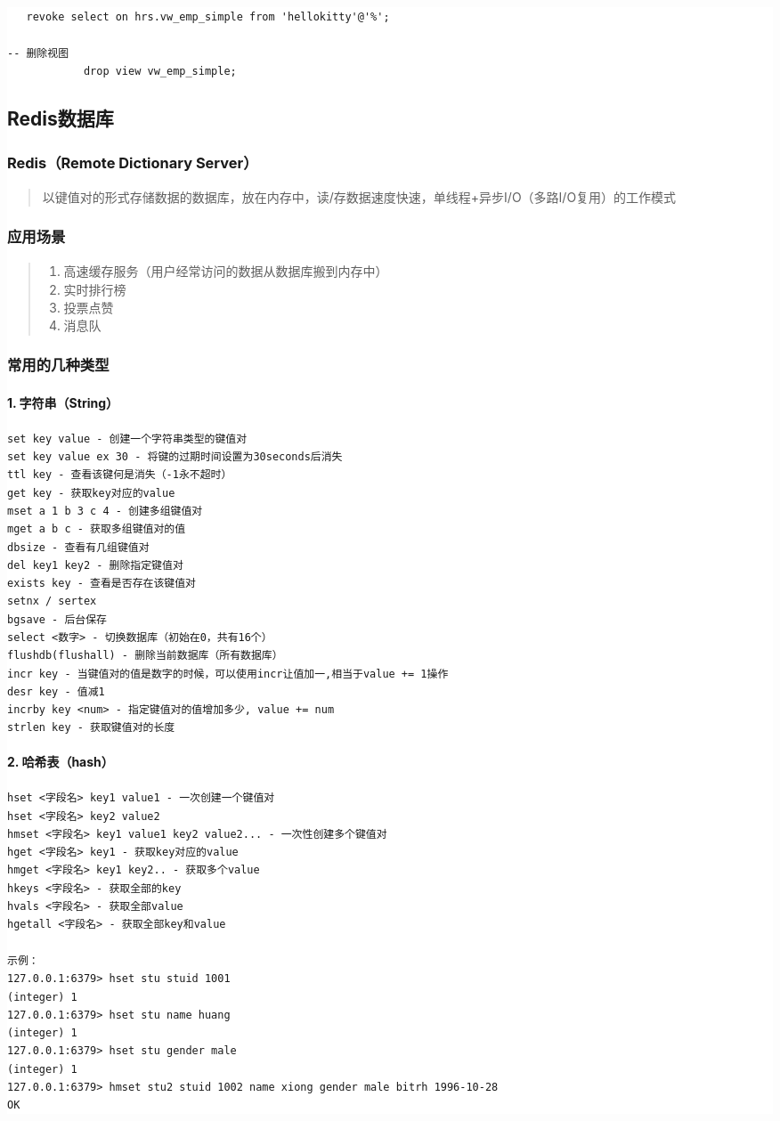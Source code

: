 ```
   revoke select on hrs.vw_emp_simple from 'hellokitty'@'%';
    
-- 删除视图
            drop view vw_emp_simple;
```

## Redis数据库

### Redis（Remote Dictionary Server）

> 以键值对的形式存储数据的数据库，放在内存中，读/存数据速度快速，单线程+异步I/O（多路I/O复用）的工作模式

### 应用场景

> 1. 高速缓存服务（用户经常访问的数据从数据库搬到内存中）
> 2. 实时排行榜
> 3. 投票点赞
> 4. 消息队

### 常用的几种类型

#### 1. 字符串（String）

```
set key value - 创建一个字符串类型的键值对
set key value ex 30 - 将键的过期时间设置为30seconds后消失
ttl key - 查看该键何是消失（-1永不超时）
get key - 获取key对应的value
mset a 1 b 3 c 4 - 创建多组键值对
mget a b c - 获取多组键值对的值
dbsize - 查看有几组键值对
del key1 key2 - 删除指定键值对
exists key - 查看是否存在该键值对
setnx / sertex
bgsave - 后台保存
select <数字> - 切换数据库（初始在0，共有16个）
flushdb(flushall) - 删除当前数据库（所有数据库）
incr key - 当键值对的值是数字的时候，可以使用incr让值加一,相当于value += 1操作
desr key - 值减1
incrby key <num> - 指定键值对的值增加多少, value += num
strlen key - 获取键值对的长度
```

#### 2. 哈希表（hash）

```
hset <字段名> key1 value1 - 一次创建一个键值对
hset <字段名> key2 value2
hmset <字段名> key1 value1 key2 value2... - 一次性创建多个键值对
hget <字段名> key1 - 获取key对应的value
hmget <字段名> key1 key2.. - 获取多个value
hkeys <字段名> - 获取全部的key
hvals <字段名> - 获取全部value
hgetall <字段名> - 获取全部key和value

示例：
127.0.0.1:6379> hset stu stuid 1001
(integer) 1
127.0.0.1:6379> hset stu name huang
(integer) 1
127.0.0.1:6379> hset stu gender male
(integer) 1
127.0.0.1:6379> hmset stu2 stuid 1002 name xiong gender male bitrh 1996-10-28
OK
```